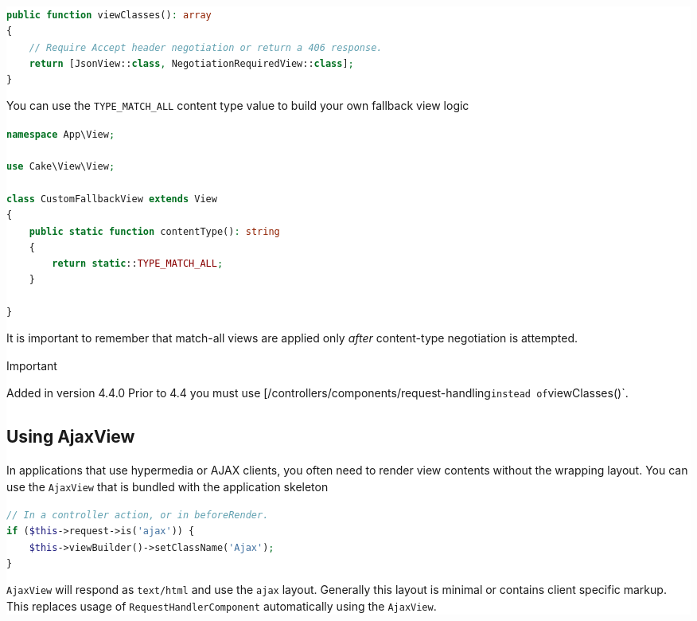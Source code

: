 ```php
public function viewClasses(): array
{
    // Require Accept header negotiation or return a 406 response.
    return [JsonView::class, NegotiationRequiredView::class];
}

```

You can use the `TYPE_MATCH_ALL` content type value to build your own fallback
view logic

```php
namespace App\View;

use Cake\View\View;

class CustomFallbackView extends View
{
    public static function contentType(): string
    {
        return static::TYPE_MATCH_ALL;
    }

}

```

It is important to remember that match-all views are applied only *after*
content-type negotiation is attempted.

> [!IMPORTANT]
> Added in version 4.4.0
> Prior to 4.4 you must use [/controllers/components/request-handling`
> instead of `viewClasses()`.
>

## Using AjaxView

In applications that use hypermedia or AJAX clients, you often need to render
view contents without the wrapping layout. You can use the `AjaxView` that
is bundled with the application skeleton

```php
// In a controller action, or in beforeRender.
if ($this->request->is('ajax')) {
    $this->viewBuilder()->setClassName('Ajax');
}

```

`AjaxView` will respond as `text/html` and use the `ajax` layout.
Generally this layout is minimal or contains client specific markup. This
replaces usage of `RequestHandlerComponent` automatically using the
`AjaxView`.
